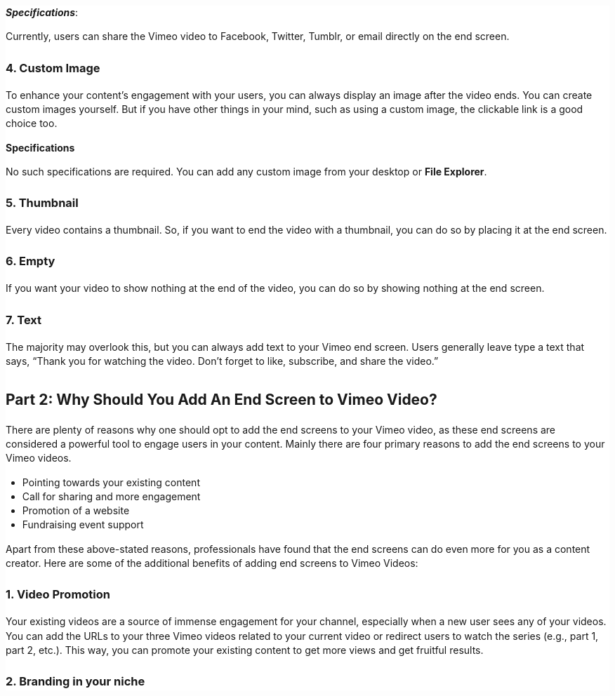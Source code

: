 **_Specifications_**:

Currently, users can share the Vimeo video to Facebook, Twitter, Tumblr, or email directly on the end screen.

### 4. Custom Image

To enhance your content’s engagement with your users, you can always display an image after the video ends. You can create custom images yourself. But if you have other things in your mind, such as using a custom image, the clickable link is a good choice too.

**Specifications**

No such specifications are required. You can add any custom image from your desktop or **File Explorer**.

### 5. Thumbnail

Every video contains a thumbnail. So, if you want to end the video with a thumbnail, you can do so by placing it at the end screen.

### 6. Empty

If you want your video to show nothing at the end of the video, you can do so by showing nothing at the end screen.

### 7. Text

The majority may overlook this, but you can always add text to your Vimeo end screen. Users generally leave type a text that says, “Thank you for watching the video. Don’t forget to like, subscribe, and share the video.”

## Part 2: Why Should You Add An End Screen to Vimeo Video?

There are plenty of reasons why one should opt to add the end screens to your Vimeo video, as these end screens are considered a powerful tool to engage users in your content. Mainly there are four primary reasons to add the end screens to your Vimeo videos.

* Pointing towards your existing content
* Call for sharing and more engagement
* Promotion of a website
* Fundraising event support

Apart from these above-stated reasons, professionals have found that the end screens can do even more for you as a content creator. Here are some of the additional benefits of adding end screens to Vimeo Videos:

### 1\. Video Promotion

Your existing videos are a source of immense engagement for your channel, especially when a new user sees any of your videos. You can add the URLs to your three Vimeo videos related to your current video or redirect users to watch the series (e.g., part 1, part 2, etc.). This way, you can promote your existing content to get more views and get fruitful results.

### 2\. Branding in your niche
